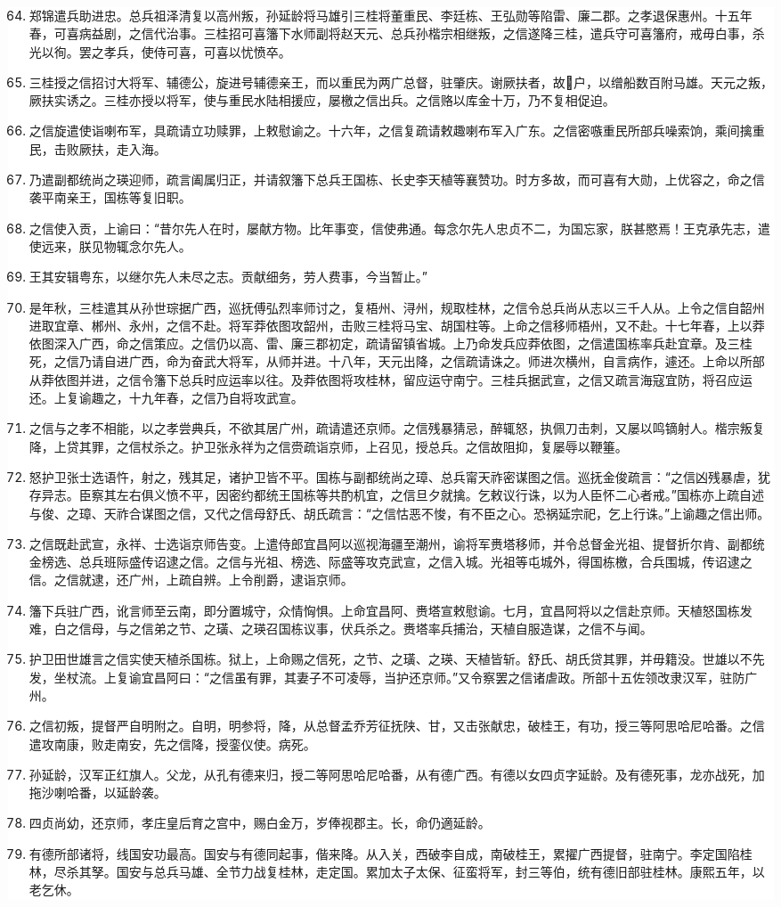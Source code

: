 64. <span id="列传二百六十一-64"></span>
郑锦遣兵助进忠。总兵祖泽清复以高州叛，孙延龄将马雄引三桂将董重民、李廷栋、王弘勋等陷雷、廉二郡。之孝退保惠州。十五年春，可喜病益剧，之信代治事。三桂招可喜籓下水师副将赵天元、总兵孙楷宗相继叛，之信遂降三桂，遣兵守可喜籓府，戒毋白事，杀光以徇。罢之孝兵，使侍可喜，可喜以忧愤卒。

65. <span id="列传二百六十一-65"></span>
三桂授之信招讨大将军、辅德公，旋进号辅德亲王，而以重民为两广总督，驻肇庆。谢厥扶者，故户，以缯船数百附马雄。天元之叛，厥扶实诱之。三桂亦授以将军，使与重民水陆相援应，屡檄之信出兵。之信赂以库金十万，乃不复相促迫。

66. <span id="列传二百六十一-66"></span>
之信旋遣使诣喇布军，具疏请立功赎罪，上敕慰谕之。十六年，之信复疏请敕趣喇布军入广东。之信密嗾重民所部兵噪索饷，乘间擒重民，击败厥扶，走入海。

67. <span id="列传二百六十一-67"></span>
乃遣副都统尚之瑛迎师，疏言阖属归正，并请叙籓下总兵王国栋、长史李天植等襄赞功。时方多故，而可喜有大勋，上优容之，命之信袭平南亲王，国栋等复旧职。

68. <span id="列传二百六十一-68"></span>
之信使入贡，上谕曰：“昔尔先人在时，屡献方物。比年事变，信使弗通。每念尔先人忠贞不二，为国忘家，朕甚愍焉！王克承先志，遣使远来，朕见物辄念尔先人。

69. <span id="列传二百六十一-69"></span>
王其安辑粤东，以继尔先人未尽之志。贡献细务，劳人费事，今当暂止。”

70. <span id="列传二百六十一-70"></span>
是年秋，三桂遣其从孙世琮据广西，巡抚傅弘烈率师讨之，复梧州、浔州，规取桂林，之信令总兵尚从志以三千人从。上令之信自韶州进取宜章、郴州、永州，之信不赴。将军莽依图攻韶州，击败三桂将马宝、胡国柱等。上命之信移师梧州，又不赴。十七年春，上以莽依图深入广西，命之信策应。之信仍以高、雷、廉三郡初定，疏请留镇省城。上乃命发兵应莽依图，之信遣国栋率兵赴宜章。及三桂死，之信乃请自进广西，命为奋武大将军，从师并进。十八年，天元出降，之信疏请诛之。师进次横州，自言病作，遽还。上命以所部从莽依图并进，之信令籓下总兵时应运率以往。及莽依图将攻桂林，留应运守南宁。三桂兵据武宣，之信又疏言海寇宜防，将召应运还。上复谕趣之，十九年春，之信乃自将攻武宣。

71. <span id="列传二百六十一-71"></span>
之信与之孝不相能，以之孝尝典兵，不欲其居广州，疏请遣还京师。之信残暴猜忌，醉辄怒，执佩刀击刺，又屡以鸣镝射人。楷宗叛复降，上贷其罪，之信杖杀之。护卫张永祥为之信赍疏诣京师，上召见，授总兵。之信故阻抑，复屡辱以鞭箠。

72. <span id="列传二百六十一-72"></span>
怒护卫张士选语忤，射之，残其足，诸护卫皆不平。国栋与副都统尚之璋、总兵甯天祚密谋图之信。巡抚金俊疏言：“之信凶残暴虐，犹存异志。臣察其左右俱义愤不平，因密约都统王国栋等共酌机宜，之信旦夕就擒。乞敕议行诛，以为人臣怀二心者戒。”国栋亦上疏自述与俊、之璋、天祚合谋图之信，又代之信母舒氏、胡氏疏言：“之信怙恶不悛，有不臣之心。恐祸延宗祀，乞上行诛。”上谕趣之信出师。

73. <span id="列传二百六十一-73"></span>
之信既赴武宣，永祥、士选诣京师告变。上遣侍郎宜昌阿以巡视海疆至潮州，谕将军赉塔移师，并令总督金光祖、提督折尔肯、副都统金榜选、总兵班际盛传诏逮之信。之信与光祖、榜选、际盛等攻克武宣，之信入城。光祖等屯城外，得国栋檄，合兵围城，传诏逮之信。之信就逮，还广州，上疏自辨。上令削爵，逮诣京师。

74. <span id="列传二百六十一-74"></span>
籓下兵驻广西，讹言师至云南，即分置城守，众情恟惧。上命宜昌阿、赉塔宣敕慰谕。七月，宜昌阿将以之信赴京师。天植怒国栋发难，白之信母，与之信弟之节、之璜、之瑛召国栋议事，伏兵杀之。赉塔率兵捕治，天植自服造谋，之信不与闻。

75. <span id="列传二百六十一-75"></span>
护卫田世雄言之信实使天植杀国栋。狱上，上命赐之信死，之节、之璜、之瑛、天植皆斩。舒氏、胡氏贷其罪，并毋籍没。世雄以不先发，坐杖流。上复谕宜昌阿曰：“之信虽有罪，其妻子不可凌辱，当护还京师。”又令察罢之信诸虐政。所部十五佐领改隶汉军，驻防广州。

76. <span id="列传二百六十一-76"></span>
之信初叛，提督严自明附之。自明，明参将，降，从总督孟乔芳征抚陕、甘，又击张献忠，破桂王，有功，授三等阿思哈尼哈番。之信遣攻南康，败走南安，先之信降，授銮仪使。病死。

77. <span id="列传二百六十一-77"></span>
孙延龄，汉军正红旗人。父龙，从孔有德来归，授二等阿思哈尼哈番，从有德广西。有德以女四贞字延龄。及有德死事，龙亦战死，加拖沙喇哈番，以延龄袭。

78. <span id="列传二百六十一-78"></span>
四贞尚幼，还京师，孝庄皇后育之宫中，赐白金万，岁俸视郡主。长，命仍適延龄。

79. <span id="列传二百六十一-79"></span>
有德所部诸将，线国安功最高。国安与有德同起事，偕来降。从入关，西破李自成，南破桂王，累擢广西提督，驻南宁。李定国陷桂林，尽杀其孥。国安与总兵马雄、全节力战复桂林，走定国。累加太子太保、征蛮将军，封三等伯，统有德旧部驻桂林。康熙五年，以老乞休。
